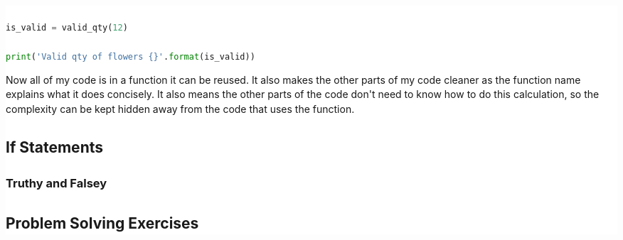 ```python

is_valid = valid_qty(12)

print('Valid qty of flowers {}'.format(is_valid))
```

Now all of my code is in a function it can be reused. It also makes the other parts of my code cleaner as the function name explains what it does concisely. It also means the other parts of the code don't need to know how to do this calculation, so the complexity can be kept hidden away from the code that uses the function.


## If Statements


### Truthy and Falsey


## Problem Solving Exercises


